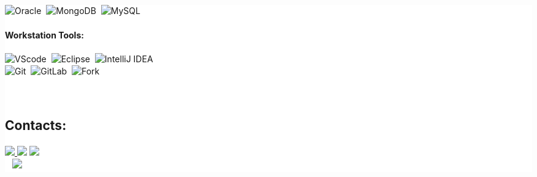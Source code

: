 ![Oracle](https://img.shields.io/badge/Oracle-darkred?style=for-the-badge&logo=oracle&logoColor=F80000)&nbsp;
![MongoDB](https://img.shields.io/badge/MongoDB-darkgreen?style=for-the-badge&logo=mongodb&logoColor=47A248)&nbsp;
![MySQL](https://img.shields.io/badge/MySQL-104D8E?style=for-the-badge&logo=mysql&logoColor=blue)&nbsp;

#### Workstation Tools:

![VScode](https://img.shields.io/badge/VSCode-104D8E?style=for-the-badge&logo=vsco&logoColor=009ACC)&nbsp;
![Eclipse](https://img.shields.io/badge/Eclipse-purple?style=for-the-badge&logo=eclipseide&logoColor=2C2255)&nbsp;
![IntelliJ IDEA](https://img.shields.io/badge/IntelliJ_IDEA-purple?style=for-the-badge&logo=intellijidea&logoColor=000000)&nbsp;
<br>
![Git](https://img.shields.io/badge/Git-darkred?style=for-the-badge&logo=git&logoColor=F05032)&nbsp;
![GitLab](https://img.shields.io/badge/GitLab-darkorange?style=for-the-badge&logo=gitlab&logoColor=FC6D26)&nbsp;
![Fork](https://img.shields.io/badge/Fork-blue?style=for-the-badge&logo=greasyfork&logoColor=lightblue)&nbsp;

&nbsp;
&nbsp;

## Contacts:

<div> 
<a href="https://www.instagram.com/renanjunior10" target="_blank"><img src="https://img.shields.io/badge/-Instagram-%23E4405F?style=for-the-badge&logo=instagram&logoColor=white">
</a>
<a href = "mailto:renanferreira102030@gmail.com"> <img src="https://img.shields.io/badge/-Gmail-%23333?style=for-the-badge&logo=gmail&logoColor=white" target="_blank"></a>
<a href="www.linkedin.com/in/renan-ferreira-souza" target="_blank"><img src="https://img.shields.io/badge/-LinkedIn-%230077B5?style=for-the-badge&logo=linkedin&logoColor=white"  target="_blank"></a> 
</div>&nbsp;&nbsp;
 

  
  
<img width=100% src="https://capsule-render.vercel.app/api?type=waving&height=150&color=gradient&text=Thank%20you&section=footer&reversal=false&textBg=false&fontColor=FFFFFF&fontSize=35&fontAlignY=79&animation=fadeIn"/>
